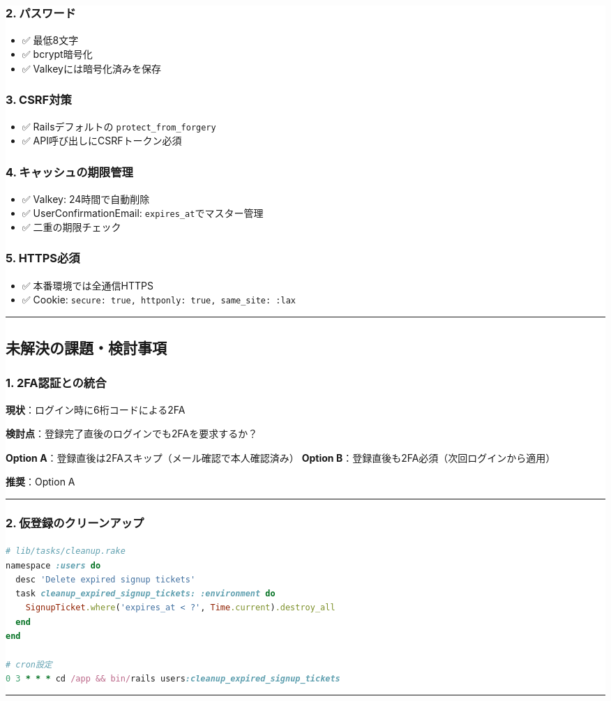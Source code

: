 ### 2. パスワード

- ✅ 最低8文字
- ✅ bcrypt暗号化
- ✅ Valkeyには暗号化済みを保存

### 3. CSRF対策

- ✅ Railsデフォルトの `protect_from_forgery`
- ✅ API呼び出しにCSRFトークン必須

### 4. キャッシュの期限管理

- ✅ Valkey: 24時間で自動削除
- ✅ UserConfirmationEmail: `expires_at`でマスター管理
- ✅ 二重の期限チェック

### 5. HTTPS必須

- ✅ 本番環境では全通信HTTPS
- ✅ Cookie: `secure: true, httponly: true, same_site: :lax`

---

## 未解決の課題・検討事項

### 1. 2FA認証との統合

**現状**：ログイン時に6桁コードによる2FA

**検討点**：登録完了直後のログインでも2FAを要求するか？

**Option A**：登録直後は2FAスキップ（メール確認で本人確認済み）
**Option B**：登録直後も2FA必須（次回ログインから適用）

**推奨**：Option A

---

### 2. 仮登録のクリーンアップ

```ruby
# lib/tasks/cleanup.rake
namespace :users do
  desc 'Delete expired signup tickets'
  task cleanup_expired_signup_tickets: :environment do
    SignupTicket.where('expires_at < ?', Time.current).destroy_all
  end
end

# cron設定
0 3 * * * cd /app && bin/rails users:cleanup_expired_signup_tickets
```

---